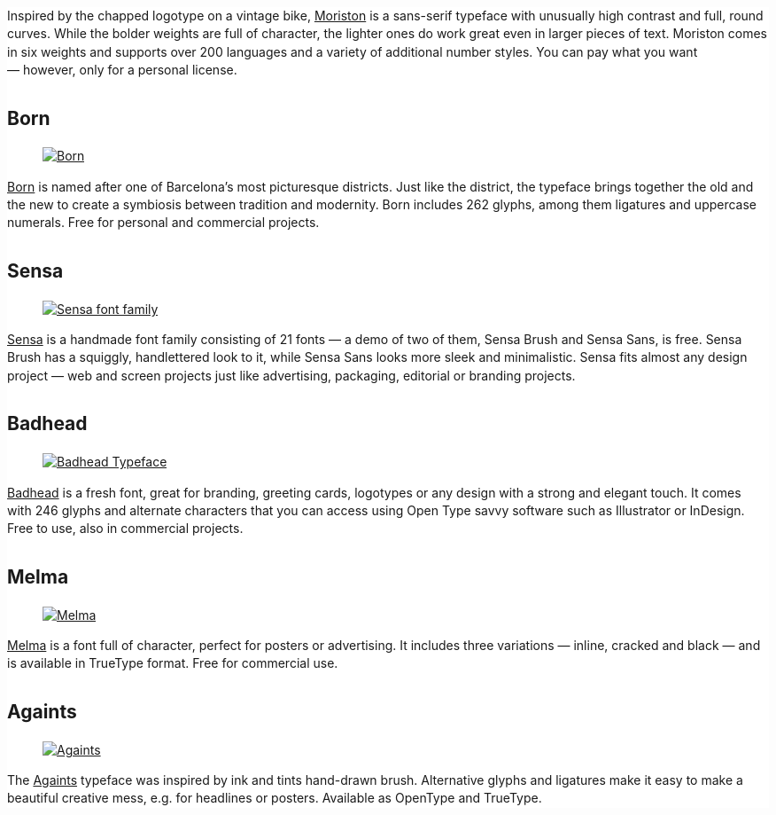 Inspired by the chapped logotype on a vintage bike, <a href="https://moriston.losttype.com/">Moriston</a> is a sans-serif typeface with unusually high contrast and full, round curves. While the bolder weights are full of character, the lighter ones do work great even in larger pieces of text. Moriston comes in six weights and supports over 200 languages and a variety of additional number styles. You can pay what you want — however, only for a personal license.</p>

## Born

<figure><a href="https://www.carlosdetoro.com/born/"><img loading="lazy" decoding="async" src="https://archive.smashing.media/assets/344dbf88-fdf9-42bb-adb4-46f01eedd629/bc3cf2c1-785d-467d-86f5-cf589dd4b665/born-opt.png" alt="Born" /></a></figure>

<a href="https://www.carlosdetoro.com/born/">Born</a> is named after one of Barcelona’s most picturesque districts. Just like the district, the typeface brings together the old and the new to create a symbiosis between tradition and modernity. Born includes 262 glyphs, among them ligatures and uppercase numerals. Free for personal and commercial projects.</p>

## Sensa

<figure><a href="https://www.fontfabric.com/sensa/"><img loading="lazy" decoding="async" src="https://archive.smashing.media/assets/344dbf88-fdf9-42bb-adb4-46f01eedd629/e5d75481-ea98-43b2-874a-50b34adf629e/sensa-font-opt-2.png" alt="Sensa font family" /></a></figure>

<a href="https://www.fontfabric.com/sensa/">Sensa</a> is a handmade font family consisting of 21 fonts — a demo of two of them, Sensa Brush and Sensa Sans, is free. Sensa Brush has a squiggly, handlettered look to it, while Sensa Sans looks more sleek and minimalistic. Sensa fits almost any design project — web and screen projects just like advertising, packaging, editorial or branding projects.</p>

## Badhead

<figure><a href="https://pixelbuddha.net/freebie/free-font-badhead-typeface"><img loading="lazy" decoding="async" src="https://archive.smashing.media/assets/344dbf88-fdf9-42bb-adb4-46f01eedd629/ffa72cd0-3498-45b2-851d-c8708f695291/badhead-opt.png" alt="Badhead Typeface" /></a></figure>

<a href="https://pixelbuddha.net/freebie/free-font-badhead-typeface">Badhead</a> is a fresh font, great for branding, greeting cards, logotypes or any design with a strong and elegant touch. It comes with 246 glyphs and alternate characters that you can access using Open Type savvy software such as Illustrator or InDesign. Free to use, also in commercial projects.</p>

## Melma

<figure><a href="https://www.behance.net/gallery/24940077/Melma-Font"><img loading="lazy" decoding="async" src="https://archive.smashing.media/assets/344dbf88-fdf9-42bb-adb4-46f01eedd629/73ac2d0f-bf35-465f-9615-83a936c60264/melma-opt.png" alt="Melma" /></a></figure>

<a href="https://www.behance.net/gallery/24940077/Melma-Font">Melma</a> is a font full of character, perfect for posters or advertising. It includes three variations — inline, cracked and black — and is available in TrueType format. Free for commercial use.</p>

## Againts

<figure><a href="https://pixelbuddha.net/freebie/free-font-againts-typeface"><img loading="lazy" decoding="async" src="https://archive.smashing.media/assets/344dbf88-fdf9-42bb-adb4-46f01eedd629/bef0341d-60d6-41df-8cfb-b6a2947447e6/againts-opt.png" alt="Againts" /></a></figure>

The <a href="https://pixelbuddha.net/freebie/free-font-againts-typeface">Againts</a> typeface was inspired by ink and tints hand-drawn brush. Alternative glyphs and ligatures make it easy to make a beautiful creative mess, e.g. for headlines or posters. Available as OpenType and TrueType.</p>
